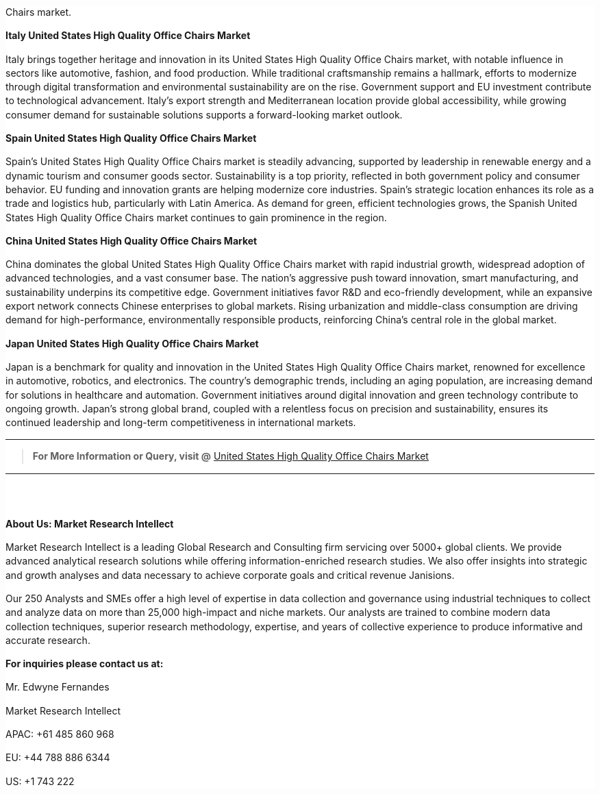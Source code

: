 Chairs market.</p><p class="" data-start="3840" data-end="4422"><strong data-start="3840" data-end="3861">Italy United States High Quality Office Chairs Market</strong></p><p class="" data-start="3840" data-end="4422">Italy brings together heritage and innovation in its United States High Quality Office Chairs market, with notable influence in sectors like automotive, fashion, and food production. While traditional craftsmanship remains a hallmark, efforts to modernize through digital transformation and environmental sustainability are on the rise. Government support and EU investment contribute to technological advancement. Italy&rsquo;s export strength and Mediterranean location provide global accessibility, while growing consumer demand for sustainable solutions supports a forward-looking market outlook.</p><p class="" data-start="4424" data-end="4975"><strong data-start="4424" data-end="4445">Spain United States High Quality Office Chairs Market</strong></p><p class="" data-start="4424" data-end="4975">Spain&rsquo;s United States High Quality Office Chairs market is steadily advancing, supported by leadership in renewable energy and a dynamic tourism and consumer goods sector. Sustainability is a top priority, reflected in both government policy and consumer behavior. EU funding and innovation grants are helping modernize core industries. Spain&rsquo;s strategic location enhances its role as a trade and logistics hub, particularly with Latin America. As demand for green, efficient technologies grows, the Spanish United States High Quality Office Chairs market continues to gain prominence in the region.</p><p class="" data-start="4977" data-end="5589"><strong data-start="4977" data-end="4998">China United States High Quality Office Chairs Market</strong></p><p class="" data-start="4977" data-end="5589">China dominates the global United States High Quality Office Chairs market with rapid industrial growth, widespread adoption of advanced technologies, and a vast consumer base. The nation&rsquo;s aggressive push toward innovation, smart manufacturing, and sustainability underpins its competitive edge. Government initiatives favor R&amp;D and eco-friendly development, while an expansive export network connects Chinese enterprises to global markets. Rising urbanization and middle-class consumption are driving demand for high-performance, environmentally responsible products, reinforcing China&rsquo;s central role in the global market.</p><p class="" data-start="5591" data-end="6162"><strong data-start="5591" data-end="5612">Japan United States High Quality Office Chairs Market</strong></p><p class="" data-start="5591" data-end="6162">Japan is a benchmark for quality and innovation in the United States High Quality Office Chairs market, renowned for excellence in automotive, robotics, and electronics. The country&rsquo;s demographic trends, including an aging population, are increasing demand for solutions in healthcare and automation. Government initiatives around digital innovation and green technology contribute to ongoing growth. Japan&rsquo;s strong global brand, coupled with a relentless focus on precision and sustainability, ensures its continued leadership and long-term competitiveness in international markets.</p><hr /><blockquote><p><span class="font-[700]"><strong>For More Information or Query, visit&nbsp;@</strong>&nbsp;</span><span class="font-[700]"><a href="https://www.marketresearchintellect.com/product/high-quality-office-chairs-market/?utm_source=Linkedin&utm_medium=019" target="_blank" data-tracking-control-name="article-ssr-frontend-pulse_little-text-block" data-tracking-will-navigate="" data-test-link="">United States High Quality Office Chairs Market</a></span></p></blockquote><hr /><h3>&nbsp;</h3><p><strong><span class="font-[700]">About Us: Market Research Intellect</span></strong></p><p><span class="">Market Research Intellect is a leading Global Research and Consulting firm servicing over 5000+ global clients. We provide advanced analytical research solutions while offering information-enriched research studies.&nbsp;</span>We also offer insights into strategic and growth analyses and data necessary to achieve corporate goals and critical revenue Janisions.</p><p><span class="">Our 250 Analysts and SMEs offer a high level of expertise in data collection and governance using industrial techniques to collect and analyze data on more than 25,000 high-impact and niche markets. Our analysts are trained to combine modern data collection techniques, superior research methodology, expertise, and years of collective experience to produce informative and accurate research.</span></p><p><strong>For inquiries please contact us at:</strong></p><p>Mr. Edwyne Fernandes</p><p>Market Research Intellect</p><p>APAC: +61 485 860 968</p><p>EU: +44 788 886 6344</p><p>US: +1 743 222